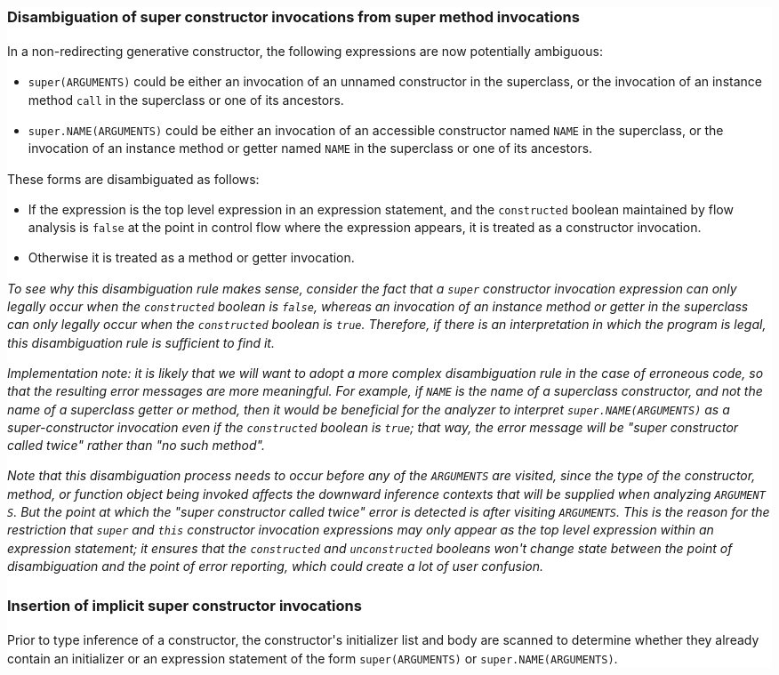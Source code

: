 ### Disambiguation of super constructor invocations from super method invocations

In a non-redirecting generative constructor, the following expressions are now
potentially ambiguous:

- `super(ARGUMENTS)` could be either an invocation of an unnamed constructor in
  the superclass, or the invocation of an instance method `call` in the
  superclass or one of its ancestors.

- `super.NAME(ARGUMENTS)` could be either an invocation of an accessible
  constructor named `NAME` in the superclass, or the invocation of an instance
  method or getter named `NAME` in the superclass or one of its ancestors.

These forms are disambiguated as follows:

- If the expression is the top level expression in an expression statement, and
  the `constructed` boolean maintained by flow analysis is `false` at the point
  in control flow where the expression appears, it is treated as a constructor
  invocation.

- Otherwise it is treated as a method or getter invocation.

_To see why this disambiguation rule makes sense, consider the fact that a
`super` constructor invocation expression can only legally occur when the
`constructed` boolean is `false`, whereas an invocation of an instance method or
getter in the superclass can only legally occur when the `constructed` boolean
is `true`. Therefore, if there is an interpretation in which the program is
legal, this disambiguation rule is sufficient to find it._

_Implementation note: it is likely that we will want to adopt a more complex
disambiguation rule in the case of erroneous code, so that the resulting error
messages are more meaningful. For example, if `NAME` is the name of a superclass
constructor, and not the name of a superclass getter or method, then it would be
beneficial for the analyzer to interpret `super.NAME(ARGUMENTS)` as a
super-constructor invocation even if the `constructed` boolean is `true`; that
way, the error message will be "super constructor called twice" rather than "no
such method"._

_Note that this disambiguation process needs to occur before any of the
`ARGUMENTS` are visited, since the type of the constructor, method, or function
object being invoked affects the downward inference contexts that will be
supplied when analyzing `ARGUMENTS`. But the point at which the "super
constructor called twice" error is detected is after visiting `ARGUMENTS`. This
is the reason for the restriction that `super` and `this` constructor invocation
expressions may only appear as the top level expression within an expression
statement; it ensures that the `constructed` and `unconstructed` booleans won't
change state between the point of disambiguation and the point of error
reporting, which could create a lot of user confusion._

### Insertion of implicit super constructor invocations

Prior to type inference of a constructor, the constructor's initializer list and
body are scanned to determine whether they already contain an initializer or an
expression statement of the form `super(ARGUMENTS)` or `super.NAME(ARGUMENTS)`.
